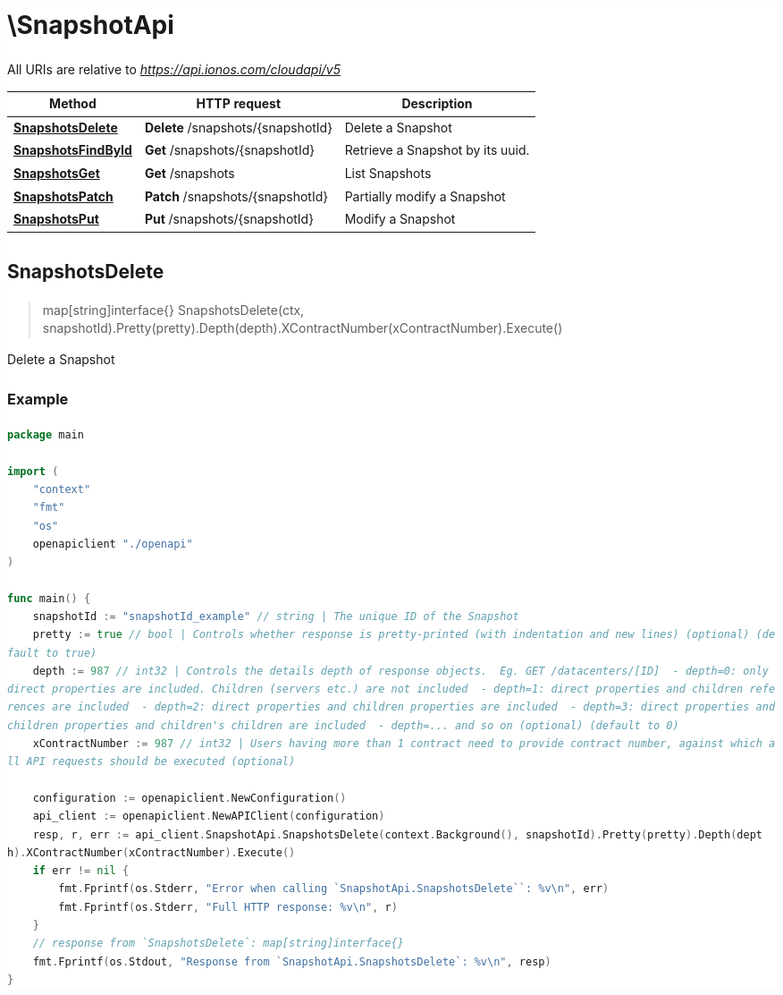 # \SnapshotApi

All URIs are relative to *https://api.ionos.com/cloudapi/v5*

Method | HTTP request | Description
------------- | ------------- | -------------
[**SnapshotsDelete**](SnapshotApi.md#SnapshotsDelete) | **Delete** /snapshots/{snapshotId} | Delete a Snapshot
[**SnapshotsFindById**](SnapshotApi.md#SnapshotsFindById) | **Get** /snapshots/{snapshotId} | Retrieve a Snapshot by its uuid.
[**SnapshotsGet**](SnapshotApi.md#SnapshotsGet) | **Get** /snapshots | List Snapshots 
[**SnapshotsPatch**](SnapshotApi.md#SnapshotsPatch) | **Patch** /snapshots/{snapshotId} | Partially modify a Snapshot
[**SnapshotsPut**](SnapshotApi.md#SnapshotsPut) | **Put** /snapshots/{snapshotId} | Modify a Snapshot



## SnapshotsDelete

> map[string]interface{} SnapshotsDelete(ctx, snapshotId).Pretty(pretty).Depth(depth).XContractNumber(xContractNumber).Execute()

Delete a Snapshot



### Example

```go
package main

import (
    "context"
    "fmt"
    "os"
    openapiclient "./openapi"
)

func main() {
    snapshotId := "snapshotId_example" // string | The unique ID of the Snapshot
    pretty := true // bool | Controls whether response is pretty-printed (with indentation and new lines) (optional) (default to true)
    depth := 987 // int32 | Controls the details depth of response objects.  Eg. GET /datacenters/[ID]  - depth=0: only direct properties are included. Children (servers etc.) are not included  - depth=1: direct properties and children references are included  - depth=2: direct properties and children properties are included  - depth=3: direct properties and children properties and children's children are included  - depth=... and so on (optional) (default to 0)
    xContractNumber := 987 // int32 | Users having more than 1 contract need to provide contract number, against which all API requests should be executed (optional)

    configuration := openapiclient.NewConfiguration()
    api_client := openapiclient.NewAPIClient(configuration)
    resp, r, err := api_client.SnapshotApi.SnapshotsDelete(context.Background(), snapshotId).Pretty(pretty).Depth(depth).XContractNumber(xContractNumber).Execute()
    if err != nil {
        fmt.Fprintf(os.Stderr, "Error when calling `SnapshotApi.SnapshotsDelete``: %v\n", err)
        fmt.Fprintf(os.Stderr, "Full HTTP response: %v\n", r)
    }
    // response from `SnapshotsDelete`: map[string]interface{}
    fmt.Fprintf(os.Stdout, "Response from `SnapshotApi.SnapshotsDelete`: %v\n", resp)
}
```
